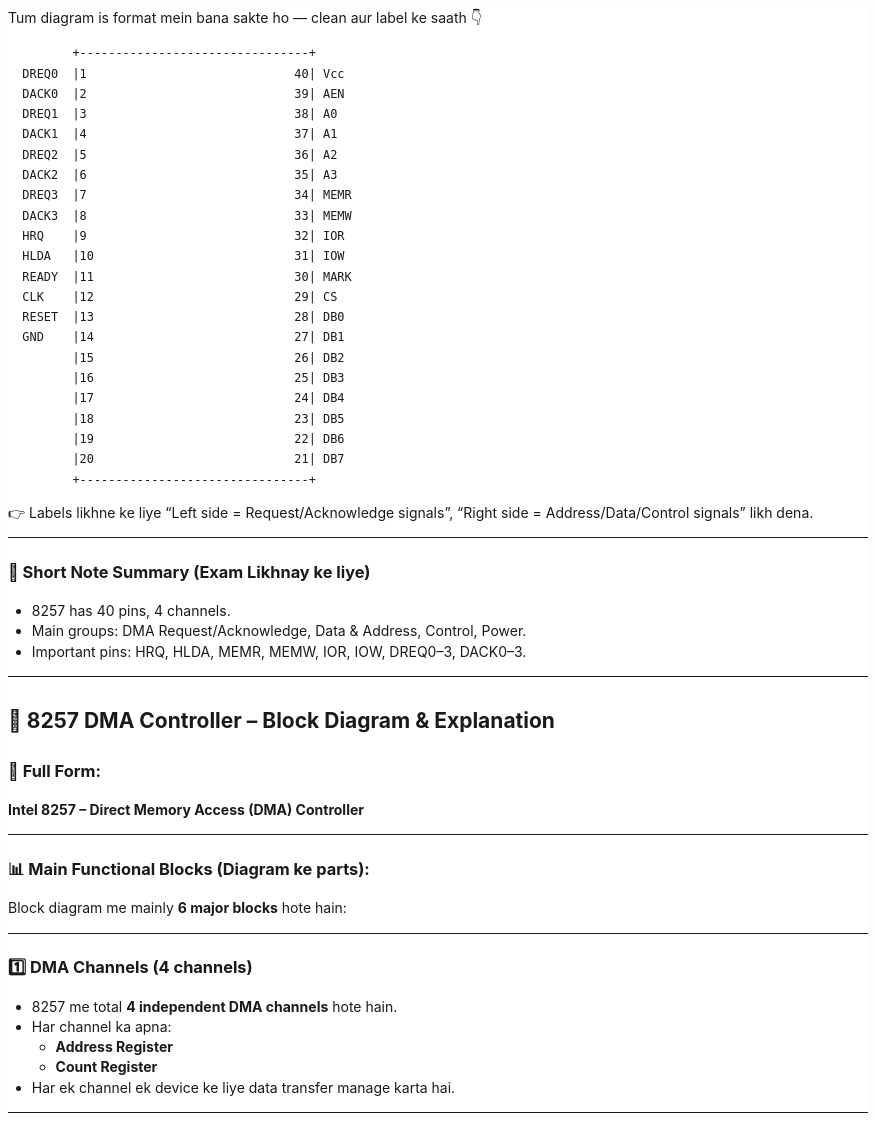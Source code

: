 Tum diagram is format mein bana sakte ho — clean aur label ke saath 👇

```
         +--------------------------------+
  DREQ0  |1                             40| Vcc
  DACK0  |2                             39| AEN
  DREQ1  |3                             38| A0
  DACK1  |4                             37| A1
  DREQ2  |5                             36| A2
  DACK2  |6                             35| A3
  DREQ3  |7                             34| MEMR
  DACK3  |8                             33| MEMW
  HRQ    |9                             32| IOR
  HLDA   |10                            31| IOW
  READY  |11                            30| MARK
  CLK    |12                            29| CS
  RESET  |13                            28| DB0
  GND    |14                            27| DB1
         |15                            26| DB2
         |16                            25| DB3
         |17                            24| DB4
         |18                            23| DB5
         |19                            22| DB6
         |20                            21| DB7
         +--------------------------------+
```

👉 Labels likhne ke liye “Left side = Request/Acknowledge signals”,
“Right side = Address/Data/Control signals” likh dena.

---

### **📝 Short Note Summary (Exam Likhnay ke liye)**

* 8257 has 40 pins, 4 channels.
* Main groups: DMA Request/Acknowledge, Data & Address, Control, Power.
* Important pins: HRQ, HLDA, MEMR, MEMW, IOR, IOW, DREQ0–3, DACK0–3.

---

## 🧠 **8257 DMA Controller – Block Diagram & Explanation**

### 🔹 **Full Form:**
**Intel 8257 – Direct Memory Access (DMA) Controller**

---

### 📊 **Main Functional Blocks (Diagram ke parts):**
Block diagram me mainly **6 major blocks** hote hain:

---

### **1️⃣ DMA Channels (4 channels)**
- 8257 me total **4 independent DMA channels** hote hain.  
- Har channel ka apna:
  - **Address Register**
  - **Count Register**
- Har ek channel ek device ke liye data transfer manage karta hai.  

---